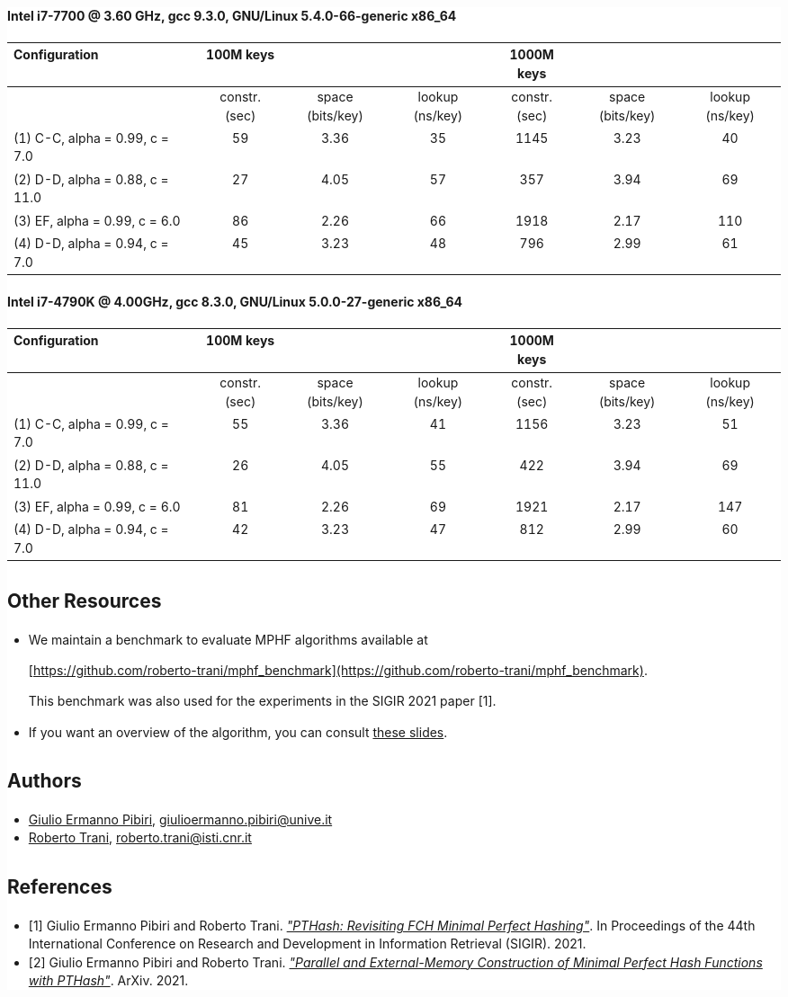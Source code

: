 
#### Intel i7-7700 @ 3.60 GHz, gcc 9.3.0, GNU/Linux 5.4.0-66-generic x86_64

| Configuration  |100M keys ||| 1000M keys |||
|:---------------|:---:|:---:|:---:|:---:|:---:|:---:|
|                |constr. (sec) | space (bits/key) | lookup (ns/key) | constr. (sec) | space (bits/key) | lookup (ns/key) |
| (1) C-C, alpha = 0.99, c = 7.0 | 59 | 3.36 | 35 | 1145 | 3.23 | 40 |
| (2) D-D, alpha = 0.88, c = 11.0 | 27 | 4.05 | 57 | 357 | 3.94 | 69 |
| (3) EF, alpha = 0.99, c = 6.0 | 86 | 2.26 | 66 | 1918 | 2.17 | 110 |
| (4) D-D, alpha = 0.94, c = 7.0 | 45 | 3.23 | 48 | 796 | 2.99 | 61 |


#### Intel i7-4790K @ 4.00GHz, gcc 8.3.0, GNU/Linux 5.0.0-27-generic x86_64

| Configuration  |100M keys ||| 1000M keys |||
|:---------------|:---:|:---:|:---:|:---:|:---:|:---:|
|                |constr. (sec) | space (bits/key) | lookup (ns/key) | constr. (sec) | space (bits/key) | lookup (ns/key) |
| (1) C-C, alpha = 0.99, c = 7.0 | 55 | 3.36 | 41 | 1156 | 3.23 | 51 |
| (2) D-D, alpha = 0.88, c = 11.0 | 26 | 4.05 | 55 | 422 | 3.94 | 69 |
| (3) EF, alpha = 0.99, c = 6.0 | 81 | 2.26 | 69 | 1921 | 2.17 | 147 |
| (4) D-D, alpha = 0.94, c = 7.0 | 42 | 3.23 | 47 | 812 | 2.99 | 60 |

Other Resources
-----

* We maintain a benchmark to evaluate MPHF algorithms available at

	[https://github.com/roberto-trani/mphf_benchmark](https://github.com/roberto-trani/mphf_benchmark).

	This benchmark was also used for the experiments in the SIGIR 2021 paper [1].

* If you want an overview of the algorithm, you can consult [these slides](https://jermp.github.io/assets/pdf/slides/SIGIR2021.pdf).

Authors
-----
* [Giulio Ermanno Pibiri](https://jermp.github.io/), <giulioermanno.pibiri@unive.it>
* [Roberto Trani](), <roberto.trani@isti.cnr.it>

References
-----
* [1] Giulio Ermanno Pibiri and Roberto Trani. [*"PTHash: Revisiting FCH Minimal Perfect Hashing"*](https://dl.acm.org/doi/10.1145/3404835.3462849). In Proceedings of the 44th International
Conference on Research and Development in Information Retrieval (SIGIR). 2021.
* [2] Giulio Ermanno Pibiri and Roberto Trani. [*"Parallel and External-Memory Construction of Minimal Perfect Hash Functions with PTHash"*](https://arxiv.org/abs/2106.02350). ArXiv. 2021.